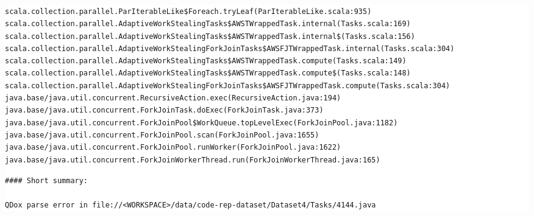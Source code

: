 	scala.collection.parallel.ParIterableLike$Foreach.tryLeaf(ParIterableLike.scala:935)
	scala.collection.parallel.AdaptiveWorkStealingTasks$AWSTWrappedTask.internal(Tasks.scala:169)
	scala.collection.parallel.AdaptiveWorkStealingTasks$AWSTWrappedTask.internal$(Tasks.scala:156)
	scala.collection.parallel.AdaptiveWorkStealingForkJoinTasks$AWSFJTWrappedTask.internal(Tasks.scala:304)
	scala.collection.parallel.AdaptiveWorkStealingTasks$AWSTWrappedTask.compute(Tasks.scala:149)
	scala.collection.parallel.AdaptiveWorkStealingTasks$AWSTWrappedTask.compute$(Tasks.scala:148)
	scala.collection.parallel.AdaptiveWorkStealingForkJoinTasks$AWSFJTWrappedTask.compute(Tasks.scala:304)
	java.base/java.util.concurrent.RecursiveAction.exec(RecursiveAction.java:194)
	java.base/java.util.concurrent.ForkJoinTask.doExec(ForkJoinTask.java:373)
	java.base/java.util.concurrent.ForkJoinPool$WorkQueue.topLevelExec(ForkJoinPool.java:1182)
	java.base/java.util.concurrent.ForkJoinPool.scan(ForkJoinPool.java:1655)
	java.base/java.util.concurrent.ForkJoinPool.runWorker(ForkJoinPool.java:1622)
	java.base/java.util.concurrent.ForkJoinWorkerThread.run(ForkJoinWorkerThread.java:165)
```
#### Short summary: 

QDox parse error in file://<WORKSPACE>/data/code-rep-dataset/Dataset4/Tasks/4144.java